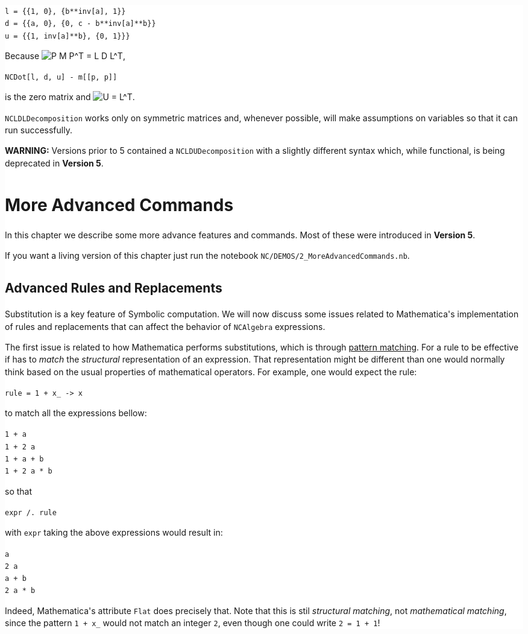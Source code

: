     l = {{1, 0}, {b**inv[a], 1}}
    d = {{a, 0}, {0, c - b**inv[a]**b}}
    u = {{1, inv[a]**b}, {0, 1}}}

Because ![P M P^T = L D L^T](http://math.ucsd.edu/~ncalg/DOCUMENTATION/eqns/5.0.4/eqn_29.png),

    NCDot[l, d, u] - m[[p, p]]

is the zero matrix and ![U = L^T](http://math.ucsd.edu/~ncalg/DOCUMENTATION/eqns/5.0.4/eqn_30.png).

`NCLDLDecomposition` works only on symmetric matrices and, whenever possible, will make assumptions on variables so that it can run successfully.

**WARNING:** Versions prior to 5 contained a `NCLDUDecomposition` with a slightly different syntax which, while functional, is being deprecated in **Version 5**.

More Advanced Commands
======================

In this chapter we describe some more advance features and commands. Most of these were introduced in **Version 5**.

If you want a living version of this chapter just run the notebook `NC/DEMOS/2_MoreAdvancedCommands.nb`.

Advanced Rules and Replacements
-------------------------------

Substitution is a key feature of Symbolic computation. We will now discuss some issues related to Mathematica's implementation of rules and replacements that can affect the behavior of `NCAlgebra` expressions.

The first issue is related to how Mathematica performs substitutions, which is through [pattern matching](http://reference.wolfram.com/language/guide/RulesAndPatterns.html). For a rule to be effective if has to *match* the *structural* representation of an expression. That representation might be different than one would normally think based on the usual properties of mathematical operators. For example, one would expect the rule:

    rule = 1 + x_ -> x

to match all the expressions bellow:

    1 + a
    1 + 2 a
    1 + a + b
    1 + 2 a * b

so that

    expr /. rule

with `expr` taking the above expressions would result in:

    a
    2 a
    a + b
    2 a * b

Indeed, Mathematica's attribute `Flat` does precisely that. Note that this is stil *structural matching*, not *mathematical matching*, since the pattern `1 + x_` would not match an integer `2`, even though one could write `2 = 1 + 1`!
